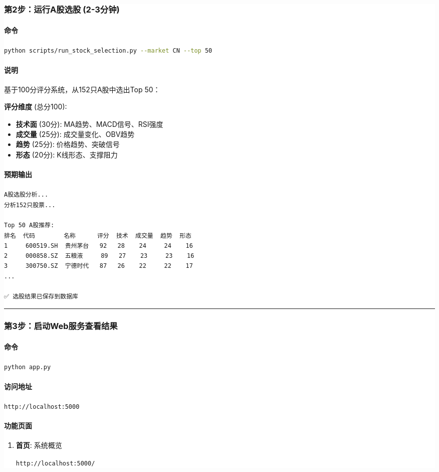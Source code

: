 
### 第2步：运行A股选股 (2-3分钟)

#### 命令

```bash
python scripts/run_stock_selection.py --market CN --top 50
```

#### 说明

基于100分评分系统，从152只A股中选出Top 50：

**评分维度** (总分100):
- **技术面** (30分): MA趋势、MACD信号、RSI强度
- **成交量** (25分): 成交量变化、OBV趋势
- **趋势** (25分): 价格趋势、突破信号
- **形态** (20分): K线形态、支撑阻力

#### 预期输出

```
A股选股分析...
分析152只股票...

Top 50 A股推荐:
排名  代码        名称      评分  技术  成交量  趋势  形态
1     600519.SH  贵州茅台   92   28    24     24    16
2     000858.SZ  五粮液     89   27    23     23    16
3     300750.SZ  宁德时代   87   26    22     22    17
...

✅ 选股结果已保存到数据库
```

---

### 第3步：启动Web服务查看结果

#### 命令

```bash
python app.py
```

#### 访问地址

```
http://localhost:5000
```

#### 功能页面

1. **首页**: 系统概览
   ```
   http://localhost:5000/
   ```
